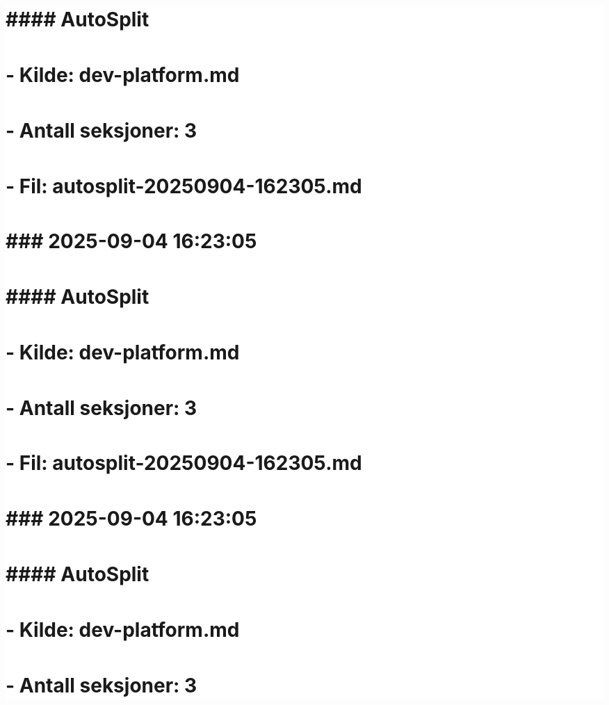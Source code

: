 # \#### AutoSplit

# \- Kilde: dev-platform.md

# \- Antall seksjoner: 3

# \- Fil: autosplit-20250904-162305.md

#

#

#

#

# \### 2025-09-04 16:23:05

# \#### AutoSplit

# \- Kilde: dev-platform.md

# \- Antall seksjoner: 3

# \- Fil: autosplit-20250904-162305.md

#

#

#

#

# \### 2025-09-04 16:23:05

# \#### AutoSplit

# \- Kilde: dev-platform.md

# \- Antall seksjoner: 3
